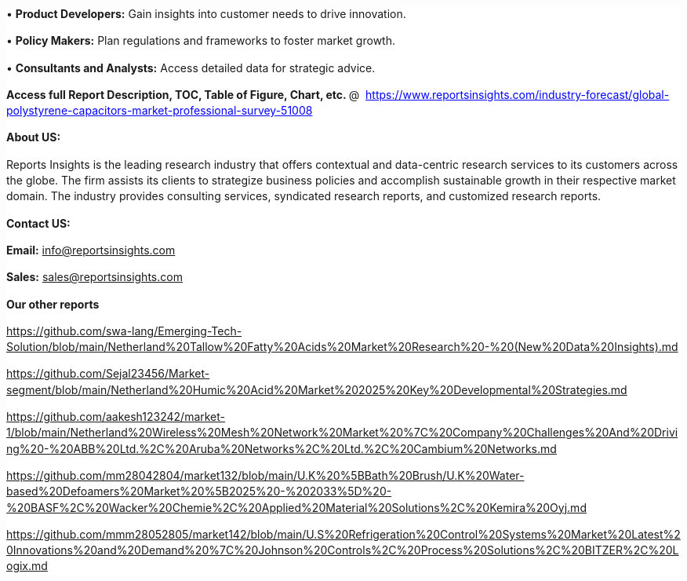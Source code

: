 • <strong>Product Developers:</strong> Gain insights into customer needs to drive innovation.

• <strong>Policy Makers:</strong> Plan regulations and frameworks to foster market growth.

• <strong>Consultants and Analysts:</strong> Access detailed data for strategic advice.
</ul>
<strong>Access full Report Description, TOC, Table of Figure, Chart, etc. </strong>@  <a href=https://www.reportsinsights.com/industry-forecast/global-polystyrene-capacitors-market-professional-survey-51008 style=color:#0000ff;>https://www.reportsinsights.com/industry-forecast/global-polystyrene-capacitors-market-professional-survey-51008</a></font>

<strong><strong>About US</strong>:</strong>

Reports Insights is the leading research industry that offers contextual and data-centric research services to its customers across the globe. The firm assists its clients to strategize business policies and accomplish sustainable growth in their respective market domain. The industry provides consulting services, syndicated research reports, and customized research reports.

<strong>Contact US:</strong>

<p class=""""><b>Email:</b> <a href=mailto:info@reportsinsights.com>info@reportsinsights.com</a></p>
<p class=""""><b>Sales:</b> <a href=mailto:sales@reportsinsights.com>sales@reportsinsights.com</a></p>

<strong>Our other reports</strong>

<a href=https://github.com/swa-lang/Emerging-Tech-Solution/blob/main/Netherland%20Tallow%20Fatty%20Acids%20Market%20Research%20-%20(New%20Data%20Insights).md>https://github.com/swa-lang/Emerging-Tech-Solution/blob/main/Netherland%20Tallow%20Fatty%20Acids%20Market%20Research%20-%20(New%20Data%20Insights).md</a>

<a href=https://github.com/Sejal23456/Market-segment/blob/main/Netherland%20Humic%20Acid%20Market%202025%20Key%20Developmental%20Strategies.md>https://github.com/Sejal23456/Market-segment/blob/main/Netherland%20Humic%20Acid%20Market%202025%20Key%20Developmental%20Strategies.md</a>

<a href=https://github.com/aakesh123242/market-1/blob/main/Netherland%20Wireless%20Mesh%20Network%20Market%20%7C%20Company%20Challenges%20And%20Driving%20-%20ABB%20Ltd.%2C%20Aruba%20Networks%2C%20Ltd.%2C%20Cambium%20Networks.md>https://github.com/aakesh123242/market-1/blob/main/Netherland%20Wireless%20Mesh%20Network%20Market%20%7C%20Company%20Challenges%20And%20Driving%20-%20ABB%20Ltd.%2C%20Aruba%20Networks%2C%20Ltd.%2C%20Cambium%20Networks.md</a>

<a href=https://github.com/mm28042804/market132/blob/main/U.K%20%5BBath%20Brush/U.K%20Water-based%20Defoamers%20Market%20%5B2025%20-%202033%5D%20-%20BASF%2C%20Wacker%20Chemie%2C%20Applied%20Material%20Solutions%2C%20Kemira%20Oyj.md>https://github.com/mm28042804/market132/blob/main/U.K%20%5BBath%20Brush/U.K%20Water-based%20Defoamers%20Market%20%5B2025%20-%202033%5D%20-%20BASF%2C%20Wacker%20Chemie%2C%20Applied%20Material%20Solutions%2C%20Kemira%20Oyj.md</a>

<a href=https://github.com/mmm28052805/market142/blob/main/U.S%20Refrigeration%20Control%20Systems%20Market%20Latest%20Innovations%20and%20Demand%20%7C%20Johnson%20Controls%2C%20Process%20Solutions%2C%20BITZER%2C%20Logix.md>https://github.com/mmm28052805/market142/blob/main/U.S%20Refrigeration%20Control%20Systems%20Market%20Latest%20Innovations%20and%20Demand%20%7C%20Johnson%20Controls%2C%20Process%20Solutions%2C%20BITZER%2C%20Logix.md</a>
